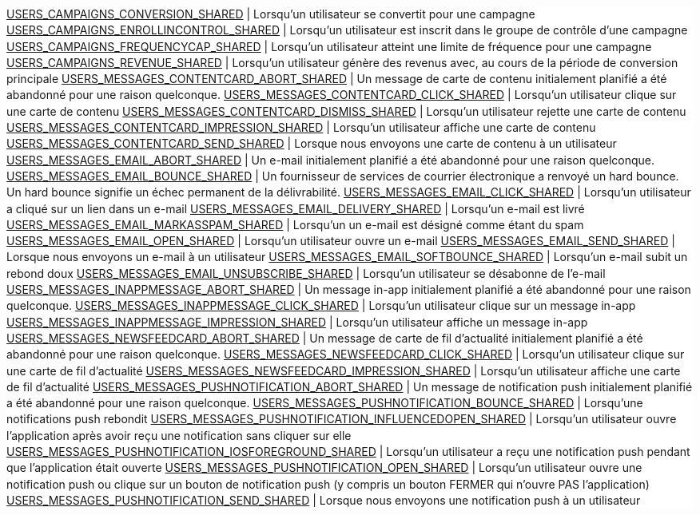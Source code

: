 [USERS_CAMPAIGNS_CONVERSION_SHARED](#USERS_CAMPAIGNS_CONVERSION_SHARED) | Lorsqu’un utilisateur se convertit pour une campagne
[USERS_CAMPAIGNS_ENROLLINCONTROL_SHARED](#USERS_CAMPAIGNS_ENROLLINCONTROL_SHARED) | Lorsqu’un utilisateur est inscrit dans le groupe de contrôle d’une campagne
[USERS_CAMPAIGNS_FREQUENCYCAP_SHARED](#USERS_CAMPAIGNS_FREQUENCYCAP_SHARED) | Lorsqu’un utilisateur atteint une limite de fréquence pour une campagne
[USERS_CAMPAIGNS_REVENUE_SHARED](#USERS_CAMPAIGNS_REVENUE_SHARED) | Lorsqu’un utilisateur génère des revenus avec, au cours de la période de conversion principale
[USERS_MESSAGES_CONTENTCARD_ABORT_SHARED](#USERS_MESSAGES_CONTENTCARD_ABORT_SHARED) | Un message de carte de contenu initialement planifié a été abandonné pour une raison quelconque.
[USERS_MESSAGES_CONTENTCARD_CLICK_SHARED](#USERS_MESSAGES_CONTENTCARD_CLICK_SHARED) | Lorsqu’un utilisateur clique sur une carte de contenu
[USERS_MESSAGES_CONTENTCARD_DISMISS_SHARED](#USERS_MESSAGES_CONTENTCARD_DISMISS_SHARED) | Lorsqu’un utilisateur rejette une carte de contenu
[USERS_MESSAGES_CONTENTCARD_IMPRESSION_SHARED](#USERS_MESSAGES_CONTENTCARD_IMPRESSION_SHARED) | Lorsqu’un utilisateur affiche une carte de contenu
[USERS_MESSAGES_CONTENTCARD_SEND_SHARED](#USERS_MESSAGES_CONTENTCARD_SEND_SHARED) | Lorsque nous envoyons une carte de contenu à un utilisateur
[USERS_MESSAGES_EMAIL_ABORT_SHARED](#USERS_MESSAGES_EMAIL_ABORT_SHARED) | Un e-mail initialement planifié a été abandonné pour une raison quelconque.
[USERS_MESSAGES_EMAIL_BOUNCE_SHARED](#USERS_MESSAGES_EMAIL_BOUNCE_SHARED) | Un fournisseur de services de courrier électronique a renvoyé un hard bounce. Un hard bounce signifie un échec permanent de la délivrabilité.
[USERS_MESSAGES_EMAIL_CLICK_SHARED](#USERS_MESSAGES_EMAIL_CLICK_SHARED) | Lorsqu’un utilisateur a cliqué sur un lien dans un e-mail
[USERS_MESSAGES_EMAIL_DELIVERY_SHARED](#USERS_MESSAGES_EMAIL_DELIVERY_SHARED) | Lorsqu’un e-mail est livré
[USERS_MESSAGES_EMAIL_MARKASSPAM_SHARED](#USERS_MESSAGES_EMAIL_MARKASSPAM_SHARED) | Lorsqu’un un e-mail est désigné comme étant du spam
[USERS_MESSAGES_EMAIL_OPEN_SHARED](#USERS_MESSAGES_EMAIL_OPEN_SHARED) | Lorsqu’un utilisateur ouvre un e-mail
[USERS_MESSAGES_EMAIL_SEND_SHARED](#USERS_MESSAGES_EMAIL_SEND_SHARED) | Lorsque nous envoyons un e-mail à un utilisateur
[USERS_MESSAGES_EMAIL_SOFTBOUNCE_SHARED](#USERS_MESSAGES_EMAIL_SOFTBOUNCE_SHARED) | Lorsqu’un e-mail subit un rebond doux
[USERS_MESSAGES_EMAIL_UNSUBSCRIBE_SHARED](#USERS_MESSAGES_EMAIL_UNSUBSCRIBE_SHARED) | Lorsqu’un utilisateur se désabonne de l’e-mail
[USERS_MESSAGES_INAPPMESSAGE_ABORT_SHARED](#USERS_MESSAGES_INAPPMESSAGE_ABORT_SHARED) | Un message in-app initialement planifié a été abandonné pour une raison quelconque.
[USERS_MESSAGES_INAPPMESSAGE_CLICK_SHARED](#USERS_MESSAGES_INAPPMESSAGE_CLICK_SHARED) | Lorsqu’un utilisateur clique sur un message in-app
[USERS_MESSAGES_INAPPMESSAGE_IMPRESSION_SHARED](#USERS_MESSAGES_INAPPMESSAGE_IMPRESSION_SHARED) | Lorsqu’un utilisateur affiche un message in-app
[USERS_MESSAGES_NEWSFEEDCARD_ABORT_SHARED](#USERS_MESSAGES_NEWSFEEDCARD_ABORT_SHARED) | Un message de carte de fil d’actualité initialement planifié a été abandonné pour une raison quelconque.
[USERS_MESSAGES_NEWSFEEDCARD_CLICK_SHARED](#USERS_MESSAGES_NEWSFEEDCARD_CLICK_SHARED) | Lorsqu’un utilisateur clique sur une carte de fil d’actualité
[USERS_MESSAGES_NEWSFEEDCARD_IMPRESSION_SHARED](#USERS_MESSAGES_NEWSFEEDCARD_IMPRESSION_SHARED) | Lorsqu’un utilisateur affiche une carte de fil d’actualité
[USERS_MESSAGES_PUSHNOTIFICATION_ABORT_SHARED](#USERS_MESSAGES_PUSHNOTIFICATION_ABORT_SHARED) | Un message de notification push initialement planifié a été abandonné pour une raison quelconque.
[USERS_MESSAGES_PUSHNOTIFICATION_BOUNCE_SHARED](#USERS_MESSAGES_PUSHNOTIFICATION_BOUNCE_SHARED) | Lorsqu’une notifications push rebondit
[USERS_MESSAGES_PUSHNOTIFICATION_INFLUENCEDOPEN_SHARED](#USERS_MESSAGES_PUSHNOTIFICATION_INFLUENCEDOPEN_SHARED) | Lorsqu’un utilisateur ouvre l’application après avoir reçu une notification sans cliquer sur elle
[USERS_MESSAGES_PUSHNOTIFICATION_IOSFOREGROUND_SHARED](#USERS_MESSAGES_PUSHNOTIFICATION_IOSFOREGROUND_SHARED) | Lorsqu’un utilisateur a reçu une notification push pendant que l’application était ouverte
[USERS_MESSAGES_PUSHNOTIFICATION_OPEN_SHARED](#USERS_MESSAGES_PUSHNOTIFICATION_OPEN_SHARED) | Lorsqu’un utilisateur ouvre une notification push ou clique sur un bouton de notification push (y compris un bouton FERMER qui n’ouvre PAS l’application)
[USERS_MESSAGES_PUSHNOTIFICATION_SEND_SHARED](#USERS_MESSAGES_PUSHNOTIFICATION_SEND_SHARED) | Lorsque nous envoyons une notification push à un utilisateur
